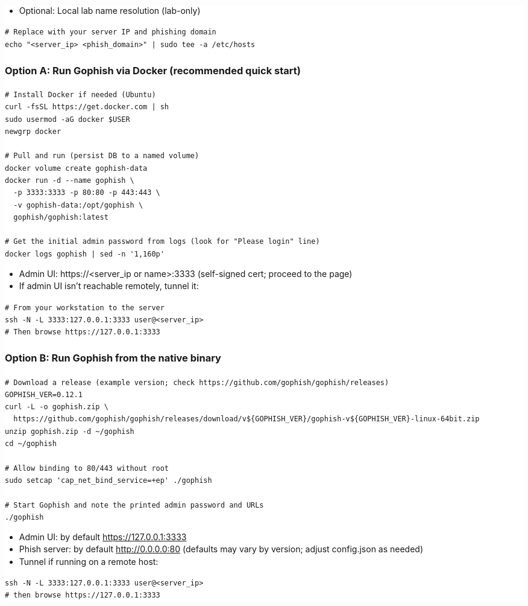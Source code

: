 - Optional: Local lab name resolution (lab-only)
```
# Replace with your server IP and phishing domain
echo "<server_ip> <phish_domain>" | sudo tee -a /etc/hosts
```

### Option A: Run Gophish via Docker (recommended quick start)
```
# Install Docker if needed (Ubuntu)
curl -fsSL https://get.docker.com | sh
sudo usermod -aG docker $USER
newgrp docker

# Pull and run (persist DB to a named volume)
docker volume create gophish-data
docker run -d --name gophish \
  -p 3333:3333 -p 80:80 -p 443:443 \
  -v gophish-data:/opt/gophish \
  gophish/gophish:latest

# Get the initial admin password from logs (look for "Please login" line)
docker logs gophish | sed -n '1,160p'
```
- Admin UI: https://<server_ip or name>:3333 (self-signed cert; proceed to the page)
- If admin UI isn’t reachable remotely, tunnel it:
```
# From your workstation to the server
ssh -N -L 3333:127.0.0.1:3333 user@<server_ip>
# Then browse https://127.0.0.1:3333
```

### Option B: Run Gophish from the native binary
```
# Download a release (example version; check https://github.com/gophish/gophish/releases)
GOPHISH_VER=0.12.1
curl -L -o gophish.zip \
  https://github.com/gophish/gophish/releases/download/v${GOPHISH_VER}/gophish-v${GOPHISH_VER}-linux-64bit.zip
unzip gophish.zip -d ~/gophish
cd ~/gophish

# Allow binding to 80/443 without root
sudo setcap 'cap_net_bind_service=+ep' ./gophish

# Start Gophish and note the printed admin password and URLs
./gophish
```
- Admin UI: by default https://127.0.0.1:3333
- Phish server: by default http://0.0.0.0:80 (defaults may vary by version; adjust config.json as needed)
- Tunnel if running on a remote host:
```
ssh -N -L 3333:127.0.0.1:3333 user@<server_ip>
# then browse https://127.0.0.1:3333
```
